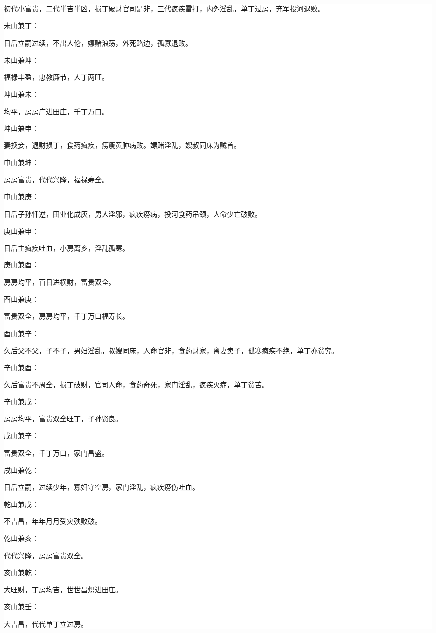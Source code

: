 初代小富贵，二代半吉半凶，损丁破财官司是非，三代疯疾雷打，内外淫乱，单丁过房，充军投河退败。  

未山兼丁：  

日后立嗣过续，不出人伦，嫖赌浪荡，外死路边，孤寡退败。  

未山兼坤：  

福禄丰盈，忠教廉节，人丁两旺。  

坤山兼未：  

均平，房房广进田庄，千丁万口。  

坤山兼申：  

妻换妾，退财损丁，食药疯疾，痨瘦黄肿病败。嫖赌淫乱，嫂叔同床为贼首。  

申山兼坤：  

房房富贵，代代兴隆，福禄寿全。  

申山兼庚：  

日后子孙忏逆，田业化成灰，男人淫邪，疯疾痨病，投河食药吊颈，人命少亡破败。  

庚山兼申：  

日后主疯疾吐血，小房离乡，淫乱孤寒。  

庚山兼酉：  

房房均平，百日进横财，富贵双全。  

酉山兼庚：  

富贵双全，房房均平，千丁万口福寿长。  

酉山兼辛：  

久后父不父，子不子，男妇淫乱，叔嫂同床，人命官非，食药财家，离妻卖子，孤寒疯疾不绝，单丁亦贫穷。  

辛山兼酉：  

久后富贵不周全，损丁破财，官司人命，食药奇死，家门淫乱，疯疾火症，单丁贫苦。  

辛山兼戌：  

房房均平，富贵双全旺丁，子孙贤良。  

戌山兼辛：  

富贵双全，千丁万口，家门昌盛。  

戌山兼乾：  

日后立嗣，过续少年，寡妇守空房，家门淫乱，疯疾痨伤吐血。  

乾山兼戌：  

不吉昌，年年月月受灾殃败破。  

乾山兼亥：  

代代兴隆，房房富贵双全。  

亥山兼乾：  

大旺财，丁房均吉，世世昌炽进田庄。  

亥山兼壬：  

大吉昌，代代单丁立过房。  
